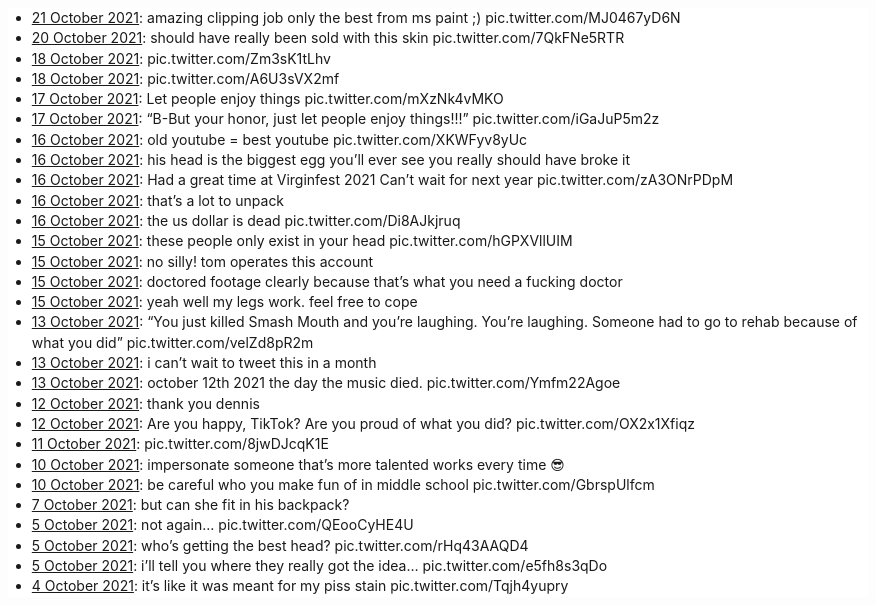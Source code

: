 * [21 October 2021](https://web.archive.org/web/20211021002324/https://twitter.com/leafy_is_alive/status/1450980986737528835): amazing clipping job only the best from ms paint ;) pic.twitter.com/MJ0467yD6N 
* [20 October 2021](https://web.archive.org/web/20211020004250/https://twitter.com/leafy_is_alive/status/1450623463983562753): should have really been sold with this skin pic.twitter.com/7QkFNe5RTR 
* [18 October 2021](https://web.archive.org/web/20211018205459/https://twitter.com/leafy_is_alive/status/1450203754851090435): pic.twitter.com/Zm3sK1tLhv 
* [18 October 2021](https://web.archive.org/web/20211018201028/https://twitter.com/leafy_is_alive/status/1450191217527037958): pic.twitter.com/A6U3sVX2mf 
* [17 October 2021](https://web.archive.org/web/20211017153050/https://twitter.com/leafy_is_alive/status/1449759549750140930): Let people enjoy things pic.twitter.com/mXzNk4vMKO 
* [17 October 2021](https://web.archive.org/web/20211017152720/https://twitter.com/leafy_is_alive/status/1449758743483322376): “B-But your honor, just let people enjoy things!!!” pic.twitter.com/iGaJuP5m2z 
* [16 October 2021](https://web.archive.org/web/20211016201214/https://twitter.com/leafy_is_alive/status/1449468129327910914): old youtube = best youtube pic.twitter.com/XKWFyv8yUc 
* [16 October 2021](https://web.archive.org/web/20211016173108/https://twitter.com/leafy_is_alive/status/1449427606072352773): his head is the biggest egg you’ll ever see you really should have broke it 
* [16 October 2021](https://web.archive.org/web/20211016163159/https://twitter.com/leafy_is_alive/status/1449412707501944840): Had a great time at Virginfest 2021 Can’t wait for next year pic.twitter.com/zA3ONrPDpM 
* [16 October 2021](https://web.archive.org/web/20211016160254/https://twitter.com/leafy_is_alive/status/1449405423359074306): that’s a lot to unpack 
* [16 October 2021](https://web.archive.org/web/20211016133435/https://twitter.com/leafy_is_alive/status/1449368099673755651): the us dollar is dead pic.twitter.com/Di8AJkjruq 
* [15 October 2021](https://web.archive.org/web/20211015205310/https://twitter.com/leafy_is_alive/status/1449113768382943236): these people only exist in your head pic.twitter.com/hGPXVllUIM 
* [15 October 2021](https://web.archive.org/web/20211015204214/https://twitter.com/leafy_is_alive/status/1449109774931476485): no silly! tom operates this account 
* [15 October 2021](https://web.archive.org/web/20211015022602/https://twitter.com/leafy_is_alive/status/1448837511825043458): doctored footage clearly because that’s what you need a fucking doctor 
* [15 October 2021](https://web.archive.org/web/20211015022409/https://twitter.com/leafy_is_alive/status/1448837023171756038): yeah well my legs work. feel free to cope 
* [13 October 2021](https://web.archive.org/web/20211013205041/https://twitter.com/leafy_is_alive/status/1448385759182995463): “You just killed Smash Mouth and you’re laughing.  You’re laughing. Someone had to go to rehab because of what you did” pic.twitter.com/velZd8pR2m 
* [13 October 2021](https://web.archive.org/web/20211013041636/https://twitter.com/leafy_is_alive/status/1448140564361269249): i can’t wait to tweet this in a month 
* [13 October 2021](https://web.archive.org/web/20211013011202/https://twitter.com/leafy_is_alive/status/1448094110141792257): october 12th 2021 the day the music died. pic.twitter.com/Ymfm22Agoe 
* [12 October 2021](https://web.archive.org/web/20211012224655/https://twitter.com/leafy_is_alive/status/1448052859099037705): thank you dennis 
* [12 October 2021](https://web.archive.org/web/20211012223957/https://twitter.com/leafy_is_alive/status/1448050669034917893): Are you happy, TikTok? Are you proud of what you did? pic.twitter.com/OX2x1Xfiqz 
* [11 October 2021](https://web.archive.org/web/20211011190103/https://twitter.com/leafy_is_alive/status/1447624317106278406): pic.twitter.com/8jwDJcqK1E 
* [10 October 2021](https://web.archive.org/web/20211010183330/https://twitter.com/leafy_is_alive/status/1447265585918840840): impersonate someone that’s more talented  works every time 😎 
* [10 October 2021](https://web.archive.org/web/20211010174919/https://twitter.com/leafy_is_alive/status/1447252833833820162): be careful who you make fun of in middle school pic.twitter.com/GbrspUlfcm 
* [ 7 October 2021](https://web.archive.org/web/20211007204939/https://twitter.com/leafy_is_alive/status/1446216143451086848): but can she fit in his backpack? 
* [ 5 October 2021](https://web.archive.org/web/20211005224241/https://twitter.com/leafy_is_alive/status/1445478695305502720): not again… pic.twitter.com/QEooCyHE4U 
* [ 5 October 2021](https://web.archive.org/web/20211005203306/https://twitter.com/leafy_is_alive/status/1445471426614497286): who’s getting the best head? pic.twitter.com/rHq43AAQD4 
* [ 5 October 2021](https://web.archive.org/web/20211005034208/https://twitter.com/leafy_is_alive/status/1445193149383598087): i’ll tell you where they really got the idea… pic.twitter.com/e5fh8s3qDo 
* [ 4 October 2021](https://web.archive.org/web/20211005020503/https://twitter.com/leafy_is_alive/status/1445153613526020101): it’s like it was meant for my piss stain pic.twitter.com/Tqjh4yupry 